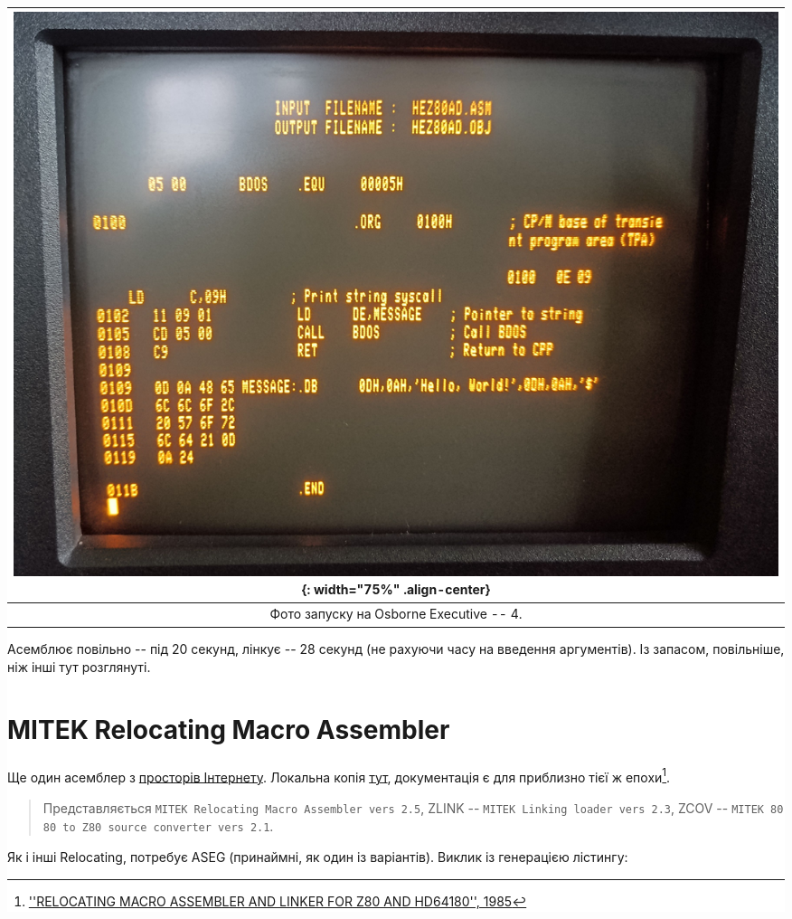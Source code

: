 | ![](/retrocomputing/cpm/pics/asm_2500ad_2.jpg){: width="75%" .align-center} |
|:--------------------------------------------------:|
| Фото запуску на Osborne Executive -- 4. |

Асемблює повільно -- під 20 секунд, лінкує -- 28 секунд (не рахуючи часу на введення аргументів). Із запасом, повільніше, ніж інші тут розглянуті.



# MITEK Relocating Macro Assembler

Ще один асемблер з [просторів Інтернету](http://www.retroarchive.org/cpm/lang/lang.htm). Локальна копія [тут](/retrocomputing/cpm/files/MITEKZ80.ZIP), документація є для приблизно тієї ж епохи[^MITEKDOCS]. 

[^MITEKDOCS]: [''RELOCATING MACRO ASSEMBLER AND LINKER FOR Z80 AND HD64180'', 1985](/retrocomputing/cpm/files/MITEK_ZAS_and_ZLINK_1.pdf)

> Представляється ``MITEK Relocating Macro Assembler vers 2.5``, ZLINK -- ``MITEK Linking loader vers 2.3``, ZCOV -- ``MITEK 8080 to Z80 source converter vers 2.1``.

Як і інші Relocating, потребує ASEG (принаймні, як один із варіантів). Виклик із генерацією лістингу:


[^1]: ''Ask Bill [Gates] why the string in [MS-DOS] function 9 is terminated by a dollar sign. Ask him, because he can't answer. Only I know that.'', цитуючи за ["Bill Gates: Of Mind and Money"](https://www.azquotes.com/quote/801850), "Seattle Post-Intelligencer" Newspaper, May 8, 1991. Цей системний виклик з 1970-х, відтворений DOS 1.00 в 1981, все ще вивчали в деяких провідних ВИШах не пізніше 2020-го...
[^MACDOC]: [''CP/M MAC MACRO ASSEMBLER: LANGUAGE MANUAL AND APPLICATIONS GUIDE''](/retrocomputing/cpm/files/DR_mac.pdf), 1980; [Вона ж, 1977 року](/retrocomputing/cpm/files/CPM_Mac_Macro_Assembler_1977.pdf).
[^DRASMDOC]: [CP/M ASSEMBLER (ASM) USER'S GUIDE, 1978](/retrocomputing/cpm/files/DR_ASM.pdf). 
[^LINK80DOC]: [2. RMAC RELOCATING MACRO ASSEMBLER](http://www.gaby.de/cpm/manuals/archive/link80/html/link80-2.htm) із [''LINK-80 OPERATOR'S GUIDE'', 1980](/retrocomputing/cpm/files/link80manual.zip).
[^MSASMDOC]: [Microsoft Utility Software Manual, 1978](/retrocomputing/cpm/files/Microsoft_Utility_Software_Manual_1978.pdf), [Microsoft Utility Software Manual for 8080 microprocessors, 1981](/retrocomputing/cpm/files/Microsoft_8080_Utility_Software_Package_1981.pdf), [CREF-80](/retrocomputing/cpm/files/CREF-80.PDF), [LIB-80](/retrocomputing/cpm/files/LIB-80.PDF), [LINK-80](/retrocomputing/cpm/files/LINK-80.PDF), [MACRO-80](/retrocomputing/cpm/files/MACRO-80.PDF).
[^SLD8080]: Надає бібліотеку 8080.MAC для підтримки мнемонік i8080 -- поки не випробовував.
[^SRLASM]: [''Z80ASM: Z80 Relocating Macro Assembler USER'S GUIDE'', 1984](/retrocomputing/cpm/files/Z80ASM_1984.PDF), [''SLRNK: Super-Linker USER'S GUIDE'', 1984](SLRNK_1984.PDF )
[^SLRLNK]: Ймовірно, десь [тут](http://cpmarchives.classiccmp.org/cpm/mirrors/www.retroarchive.org/cpm/lang/lang.htm) або [тут](http://www.retroarchive.org/maslin/disks/cpmprog/index.html).
[^SRCDOC]: [Документація Sourcer](https://archive.org/details/SOURCERCOMMENTINGDISASSEMBLER/page/n83/mode/2up)).
[^AD2500DOC]: [2500 A.D. Z80 Macro Assembler, v. 4.02](/retrocomputing/cpm/files/AD2500_Macro_Assembler_V402_Manual.pdf), версія для [i8085](https://archive.org/details/bitsavers_intel80519ssemblerUsersGuideSep81_18970157/page/n225/mode/1up) не допомогла.